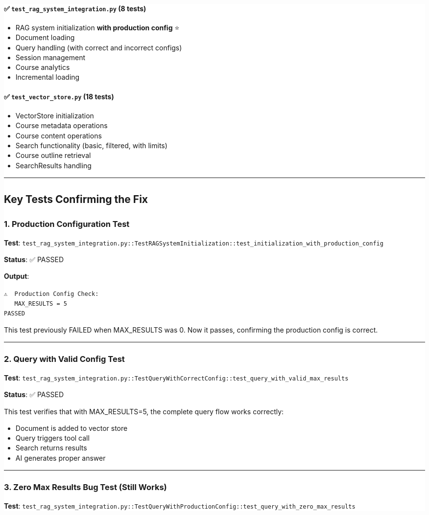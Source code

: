 #### ✅ `test_rag_system_integration.py` (8 tests)
- RAG system initialization **with production config** ⭐
- Document loading
- Query handling (with correct and incorrect configs)
- Session management
- Course analytics
- Incremental loading

#### ✅ `test_vector_store.py` (18 tests)
- VectorStore initialization
- Course metadata operations
- Course content operations
- Search functionality (basic, filtered, with limits)
- Course outline retrieval
- SearchResults handling

---

## Key Tests Confirming the Fix

### 1. Production Configuration Test
**Test**: `test_rag_system_integration.py::TestRAGSystemInitialization::test_initialization_with_production_config`

**Status**: ✅ PASSED

**Output**:
```
⚠️  Production Config Check:
   MAX_RESULTS = 5
PASSED
```

This test previously FAILED when MAX_RESULTS was 0. Now it passes, confirming the production config is correct.

---

### 2. Query with Valid Config Test
**Test**: `test_rag_system_integration.py::TestQueryWithCorrectConfig::test_query_with_valid_max_results`

**Status**: ✅ PASSED

This test verifies that with MAX_RESULTS=5, the complete query flow works correctly:
- Document is added to vector store
- Query triggers tool call
- Search returns results
- AI generates proper answer

---

### 3. Zero Max Results Bug Test (Still Works)
**Test**: `test_rag_system_integration.py::TestQueryWithProductionConfig::test_query_with_zero_max_results`
